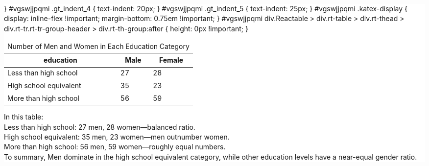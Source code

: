 }
&#10;#vgswjjpqmi .gt_indent_4 {
  text-indent: 20px;
}
&#10;#vgswjjpqmi .gt_indent_5 {
  text-indent: 25px;
}
&#10;#vgswjjpqmi .katex-display {
  display: inline-flex !important;
  margin-bottom: 0.75em !important;
}
&#10;#vgswjjpqmi div.Reactable > div.rt-table > div.rt-thead > div.rt-tr.rt-tr-group-header > div.rt-th-group:after {
  height: 0px !important;
}
</style>
<table class="gt_table" data-quarto-disable-processing="false" data-quarto-bootstrap="false">
  <thead>
    <tr class="gt_heading">
      <td colspan="3" class="gt_heading gt_title gt_font_normal gt_bottom_border" style>Number of Men and Women in Each Education Category</td>
    </tr>
    &#10;    <tr class="gt_col_headings">
      <th class="gt_col_heading gt_columns_bottom_border gt_center" rowspan="1" colspan="1" scope="col" id="education">education</th>
      <th class="gt_col_heading gt_columns_bottom_border gt_right" rowspan="1" colspan="1" scope="col" id="Male">Male</th>
      <th class="gt_col_heading gt_columns_bottom_border gt_right" rowspan="1" colspan="1" scope="col" id="Female">Female</th>
    </tr>
  </thead>
  <tbody class="gt_table_body">
    <tr><td headers="education" class="gt_row gt_center">Less than high school</td>
<td headers="Male" class="gt_row gt_right">27</td>
<td headers="Female" class="gt_row gt_right">28</td></tr>
    <tr><td headers="education" class="gt_row gt_center">High school equivalent</td>
<td headers="Male" class="gt_row gt_right">35</td>
<td headers="Female" class="gt_row gt_right">23</td></tr>
    <tr><td headers="education" class="gt_row gt_center">More than high school</td>
<td headers="Male" class="gt_row gt_right">56</td>
<td headers="Female" class="gt_row gt_right">59</td></tr>
  </tbody>
  &#10;  
</table>
</div>

In this table:  
Less than high school: 27 men, 28 women—balanced ratio.  
High school equivalent: 35 men, 23 women—men outnumber women.  
More than high school: 56 men, 59 women—roughly equal numbers.  
To summary, Men dominate in the high school equivalent category, while
other education levels have a near-equal gender ratio.
